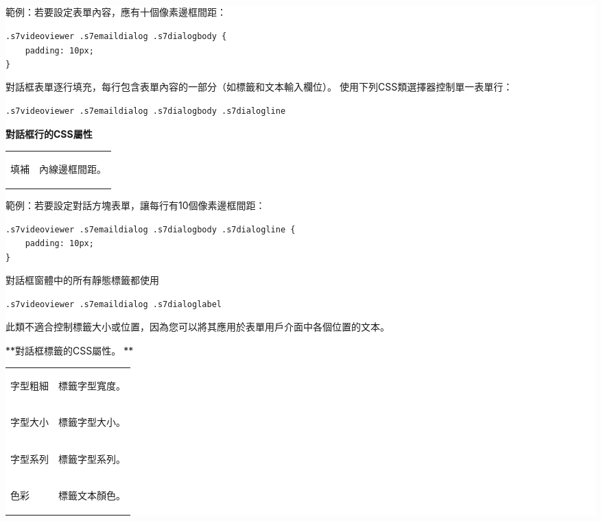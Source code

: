 範例：若要設定表單內容，應有十個像素邊框間距：

```
.s7videoviewer .s7emaildialog .s7dialogbody { 
    padding: 10px; 
}
```

對話框表單逐行填充，每行包含表單內容的一部分（如標籤和文本輸入欄位）。 使用下列CSS類選擇器控制單一表單行：

```
.s7videoviewer .s7emaildialog .s7dialogbody .s7dialogline
```

**對話框行的CSS屬性**

<table id="table_2CCCC71B45B444A8B9CE2894129C9C02"> 
 <tbody> 
  <tr> 
   <td colname="col1"> <p> <span class="codeph"> 填補 </span> </p> </td> 
   <td colname="col2"> <p>內線邊框間距。 </p> </td> 
  </tr> 
 </tbody> 
</table>

範例：若要設定對話方塊表單，讓每行有10個像素邊框間距：

```
.s7videoviewer .s7emaildialog .s7dialogbody .s7dialogline { 
    padding: 10px; 
}
```

對話框窗體中的所有靜態標籤都使用

```
.s7videoviewer .s7emaildialog .s7dialoglabel
```

此類不適合控制標籤大小或位置，因為您可以將其應用於表單用戶介面中各個位置的文本。

**對話框標籤的CSS屬性。 **

<table id="table_13C7874807314ADD83A23075ABB4C340"> 
 <tbody> 
  <tr> 
   <td colname="col1"> <p> <span class="codeph"> 字型粗細  </span> </p> </td> 
   <td colname="col2"> <p>標籤字型寬度。 </p> </td> 
  </tr> 
  <tr> 
   <td colname="col1"> <p> <span class="codeph"> 字型大小  </span> </p> </td> 
   <td colname="col2"> <p>標籤字型大小。 </p> </td> 
  </tr> 
  <tr> 
   <td colname="col1"> <p> <span class="codeph"> 字型系列  </span> </p> </td> 
   <td colname="col2"> <p>標籤字型系列。 </p> </td> 
  </tr> 
  <tr> 
   <td colname="col1"> <p> <span class="codeph"> 色彩  </span> </p> </td> 
   <td colname="col2"> <p>標籤文本顏色。 </p> </td> 
  </tr> 
 </tbody> 
</table>
